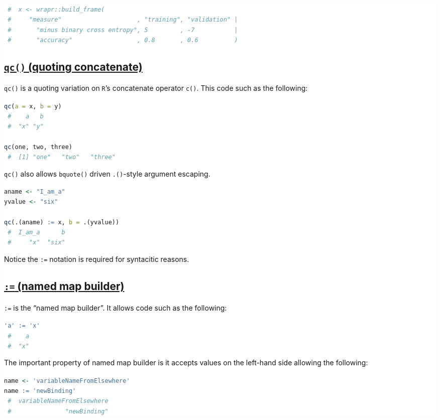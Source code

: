 ``` r
 #  x <- wrapr::build_frame(
 #     "measure"                     , "training", "validation" |
 #       "minus binary cross entropy", 5         , -7           |
 #       "accuracy"                  , 0.8       , 0.6          )
```

## [`qc()` (quoting concatenate)](https://winvector.github.io/wrapr/reference/qc.html)

`qc()` is a quoting variation on `R`’s concatenate operator `c()`. This
code such as the following:

``` r
qc(a = x, b = y)
 #    a   b 
 #  "x" "y"

qc(one, two, three)
 #  [1] "one"   "two"   "three"
```

`qc()` also allows `bquote()` driven `.()`-style argument escaping.

``` r
aname <- "I_am_a"
yvalue <- "six"

qc(.(aname) := x, b = .(yvalue))
 #  I_am_a      b 
 #     "x"  "six"
```

Notice the `:=` notation is required for syntacitic
reasons.

## [`:=` (named map builder)](https://winvector.github.io/seplyr/articles/named_map_builder.html)

`:=` is the “named map builder”. It allows code such as the following:

``` r
'a' := 'x'
 #    a 
 #  "x"
```

The important property of named map builder is it accepts values on the
left-hand side allowing the following:

``` r
name <- 'variableNameFromElsewhere'
name := 'newBinding'
 #  variableNameFromElsewhere 
 #               "newBinding"
```
